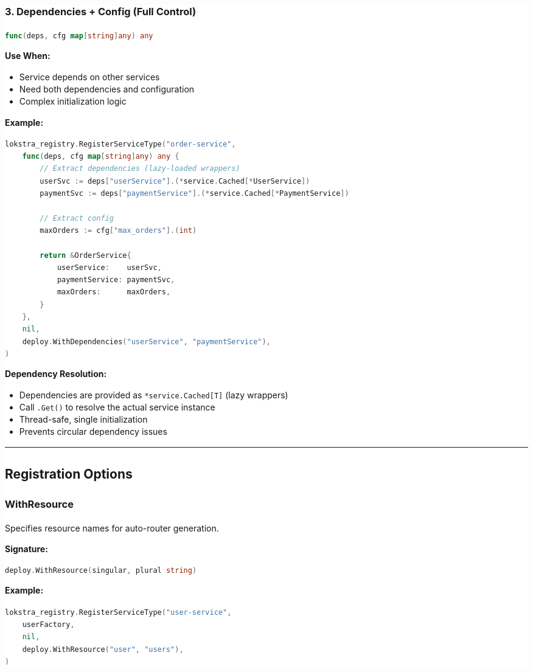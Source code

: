 
### 3. Dependencies + Config (Full Control)
```go
func(deps, cfg map[string]any) any
```

**Use When:**
- Service depends on other services
- Need both dependencies and configuration
- Complex initialization logic

**Example:**
```go
lokstra_registry.RegisterServiceType("order-service",
    func(deps, cfg map[string]any) any {
        // Extract dependencies (lazy-loaded wrappers)
        userSvc := deps["userService"].(*service.Cached[*UserService])
        paymentSvc := deps["paymentService"].(*service.Cached[*PaymentService])
        
        // Extract config
        maxOrders := cfg["max_orders"].(int)
        
        return &OrderService{
            userService:    userSvc,
            paymentService: paymentSvc,
            maxOrders:      maxOrders,
        }
    },
    nil,
    deploy.WithDependencies("userService", "paymentService"),
)
```

**Dependency Resolution:**
- Dependencies are provided as `*service.Cached[T]` (lazy wrappers)
- Call `.Get()` to resolve the actual service instance
- Thread-safe, single initialization
- Prevents circular dependency issues

---

## Registration Options

### WithResource
Specifies resource names for auto-router generation.

**Signature:**
```go
deploy.WithResource(singular, plural string)
```

**Example:**
```go
lokstra_registry.RegisterServiceType("user-service",
    userFactory,
    nil,
    deploy.WithResource("user", "users"),
)
```
